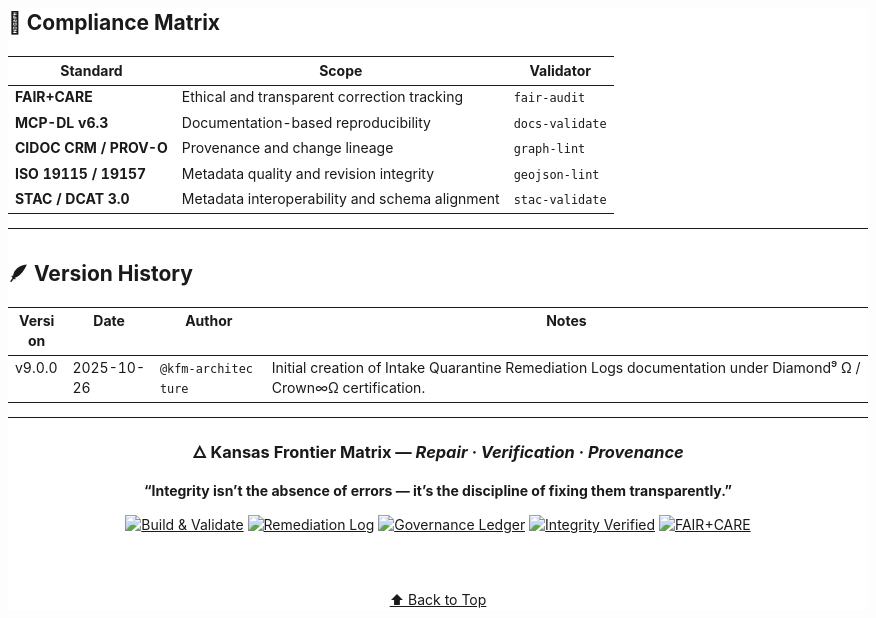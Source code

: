 
## 🧾 Compliance Matrix

| Standard               | Scope                                          | Validator       |
| ---------------------- | ---------------------------------------------- | --------------- |
| **FAIR+CARE**          | Ethical and transparent correction tracking    | `fair-audit`    |
| **MCP-DL v6.3**        | Documentation-based reproducibility            | `docs-validate` |
| **CIDOC CRM / PROV-O** | Provenance and change lineage                  | `graph-lint`    |
| **ISO 19115 / 19157**  | Metadata quality and revision integrity        | `geojson-lint`  |
| **STAC / DCAT 3.0**    | Metadata interoperability and schema alignment | `stac-validate` |

---

## 🪶 Version History

| Version | Date       | Author              | Notes                                                                                                          |
| ------- | ---------- | ------------------- | -------------------------------------------------------------------------------------------------------------- |
| v9.0.0  | 2025-10-26 | `@kfm-architecture` | Initial creation of Intake Quarantine Remediation Logs documentation under Diamond⁹ Ω / Crown∞Ω certification. |

---

<div align="center">

### 🜂 Kansas Frontier Matrix — *Repair · Verification · Provenance*

**“Integrity isn’t the absence of errors — it’s the discipline of fixing them transparently.”**

[![Build & Validate](https://img.shields.io/github/actions/workflow/status/bartytime4life/Kansas-Frontier-Matrix/validate.yml?label=Build+%26+Validate)]()
[![Remediation Log](https://img.shields.io/badge/Remediation-Audit%20Active%20✓-teal)]()
[![Governance Ledger](https://img.shields.io/badge/Governance-Ledger%20Linked-blueviolet)]()
[![Integrity Verified](https://img.shields.io/badge/Integrity-Verified-lightgrey)]()
[![FAIR+CARE](https://img.shields.io/badge/FAIR-CARE-green)]()

<br><br> <a href="#-kansas-frontier-matrix--remediation-logs-intake-quarantine-sub-layer--diamond⁹-Ω--crown∞Ω-certified">⬆ Back to Top</a>

</div>
